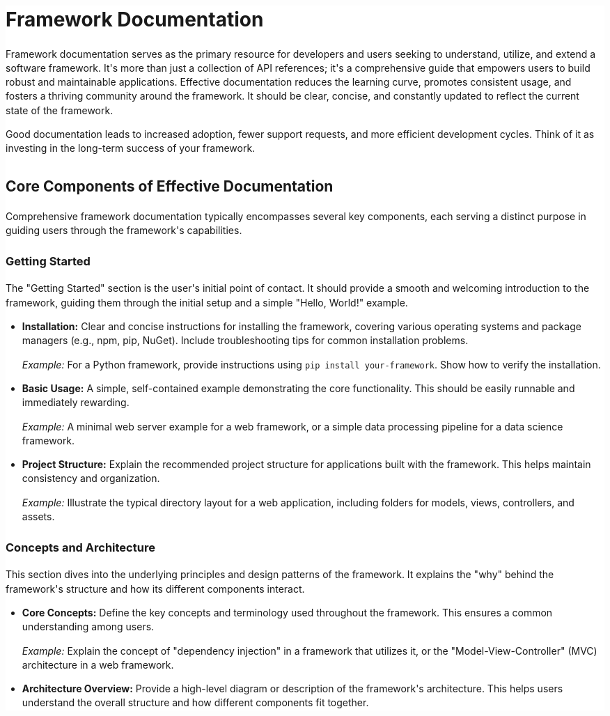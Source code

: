# Framework Documentation

Framework documentation serves as the primary resource for developers and users seeking to understand, utilize, and extend a software framework. It's more than just a collection of API references; it's a comprehensive guide that empowers users to build robust and maintainable applications. Effective documentation reduces the learning curve, promotes consistent usage, and fosters a thriving community around the framework. It should be clear, concise, and constantly updated to reflect the current state of the framework.

Good documentation leads to increased adoption, fewer support requests, and more efficient development cycles. Think of it as investing in the long-term success of your framework.

## Core Components of Effective Documentation

Comprehensive framework documentation typically encompasses several key components, each serving a distinct purpose in guiding users through the framework's capabilities.

### Getting Started

The "Getting Started" section is the user's initial point of contact. It should provide a smooth and welcoming introduction to the framework, guiding them through the initial setup and a simple "Hello, World!" example.

*   **Installation:** Clear and concise instructions for installing the framework, covering various operating systems and package managers (e.g., npm, pip, NuGet). Include troubleshooting tips for common installation problems.

    *Example:* For a Python framework, provide instructions using `pip install your-framework`. Show how to verify the installation.

*   **Basic Usage:** A simple, self-contained example demonstrating the core functionality. This should be easily runnable and immediately rewarding.

    *Example:* A minimal web server example for a web framework, or a simple data processing pipeline for a data science framework.

*   **Project Structure:** Explain the recommended project structure for applications built with the framework. This helps maintain consistency and organization.

    *Example:* Illustrate the typical directory layout for a web application, including folders for models, views, controllers, and assets.

### Concepts and Architecture

This section dives into the underlying principles and design patterns of the framework. It explains the "why" behind the framework's structure and how its different components interact.

*   **Core Concepts:** Define the key concepts and terminology used throughout the framework. This ensures a common understanding among users.

    *Example:* Explain the concept of "dependency injection" in a framework that utilizes it, or the "Model-View-Controller" (MVC) architecture in a web framework.

*   **Architecture Overview:** Provide a high-level diagram or description of the framework's architecture. This helps users understand the overall structure and how different components fit together.
